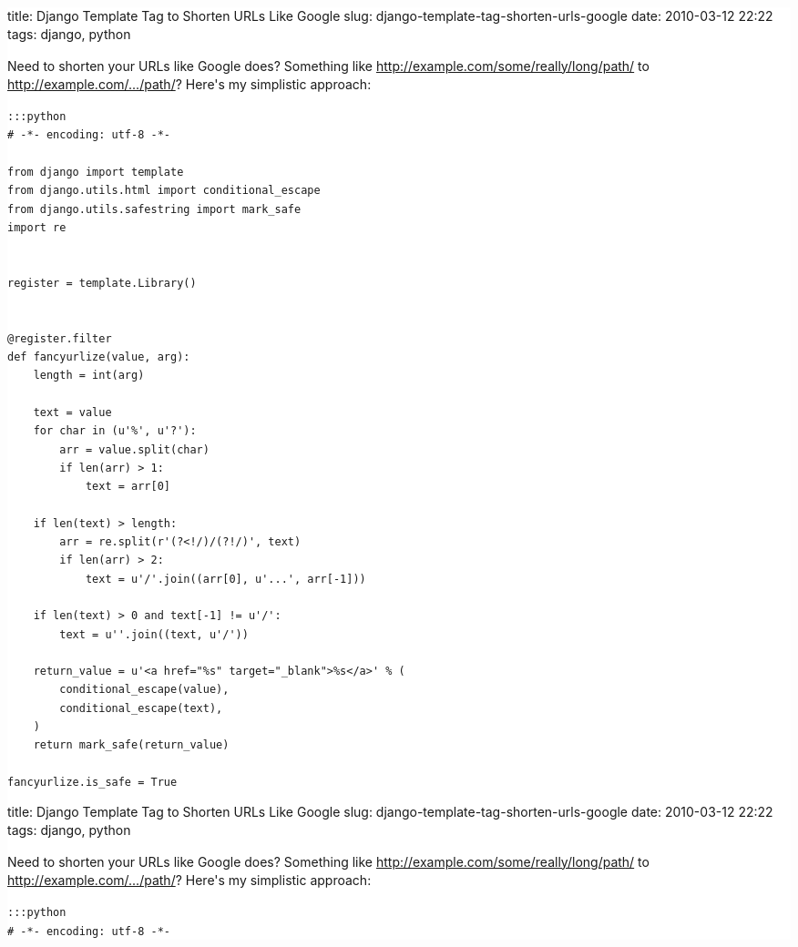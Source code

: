 title: Django Template Tag to Shorten URLs Like Google
slug: django-template-tag-shorten-urls-google
date: 2010-03-12 22:22
tags: django, python

Need to shorten your URLs like Google does? Something like http://example.com/some/really/long/path/ to http://example.com/.../path/? Here's my simplistic approach:

	:::python
	# -*- encoding: utf-8 -*-

	from django import template
	from django.utils.html import conditional_escape
	from django.utils.safestring import mark_safe
	import re


	register = template.Library()


	@register.filter
	def fancyurlize(value, arg):
		length = int(arg)

		text = value
		for char in (u'%', u'?'):
			arr = value.split(char)
			if len(arr) > 1:
				text = arr[0]

		if len(text) > length:
			arr = re.split(r'(?<!/)/(?!/)', text)
			if len(arr) > 2:
				text = u'/'.join((arr[0], u'...', arr[-1]))

		if len(text) > 0 and text[-1] != u'/':
			text = u''.join((text, u'/'))

		return_value = u'<a href="%s" target="_blank">%s</a>' % (
			conditional_escape(value),
			conditional_escape(text),
		)
		return mark_safe(return_value)

	fancyurlize.is_safe = True
title: Django Template Tag to Shorten URLs Like Google
slug: django-template-tag-shorten-urls-google
date: 2010-03-12 22:22
tags: django, python

Need to shorten your URLs like Google does? Something like http://example.com/some/really/long/path/ to http://example.com/.../path/? Here's my simplistic approach:

	:::python
	# -*- encoding: utf-8 -*-
